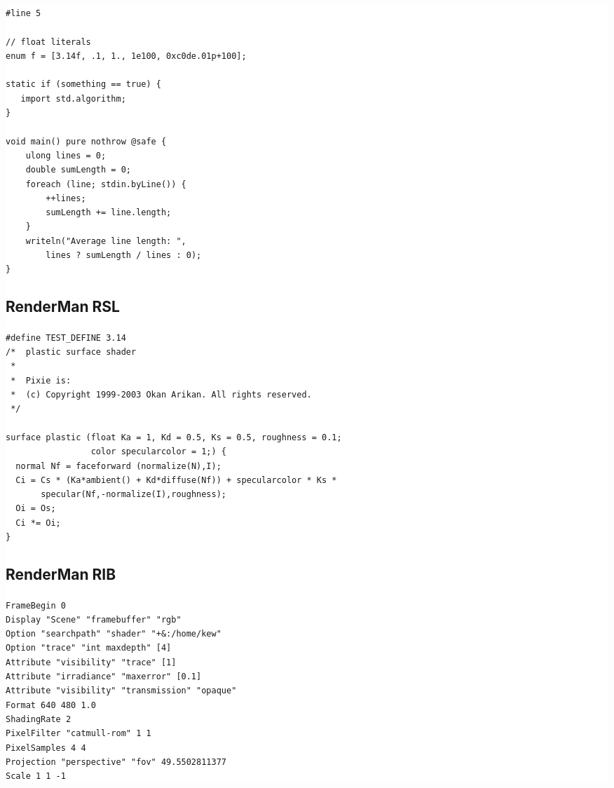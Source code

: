    #line 5

    // float literals
    enum f = [3.14f, .1, 1., 1e100, 0xc0de.01p+100];

    static if (something == true) {
       import std.algorithm;
    }

    void main() pure nothrow @safe {
        ulong lines = 0;
        double sumLength = 0;
        foreach (line; stdin.byLine()) {
            ++lines;
            sumLength += line.length;
        }
        writeln("Average line length: ",
            lines ? sumLength / lines : 0);
    }

## RenderMan RSL

    #define TEST_DEFINE 3.14
    /*  plastic surface shader
     *
     *  Pixie is:
     *  (c) Copyright 1999-2003 Okan Arikan. All rights reserved.
     */

    surface plastic (float Ka = 1, Kd = 0.5, Ks = 0.5, roughness = 0.1;
                     color specularcolor = 1;) {
      normal Nf = faceforward (normalize(N),I);
      Ci = Cs * (Ka*ambient() + Kd*diffuse(Nf)) + specularcolor * Ks *
           specular(Nf,-normalize(I),roughness);
      Oi = Os;
      Ci *= Oi;
    }

## RenderMan RIB

    FrameBegin 0
    Display "Scene" "framebuffer" "rgb"
    Option "searchpath" "shader" "+&:/home/kew"
    Option "trace" "int maxdepth" [4]
    Attribute "visibility" "trace" [1]
    Attribute "irradiance" "maxerror" [0.1]
    Attribute "visibility" "transmission" "opaque"
    Format 640 480 1.0
    ShadingRate 2
    PixelFilter "catmull-rom" 1 1
    PixelSamples 4 4
    Projection "perspective" "fov" 49.5502811377
    Scale 1 1 -1
